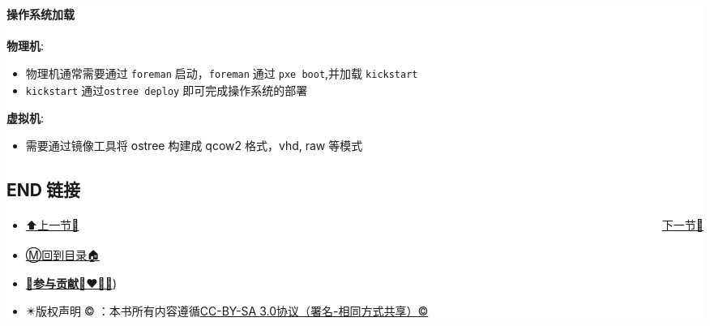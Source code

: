 #### 操作系统加载

**物理机**:

+ 物理机通常需要通过 `foreman` 启动，`foreman` 通过 `pxe boot`,并加载 `kickstart`
+ `kickstart` 通过`ostree deploy` 即可完成操作系统的部署

**虚拟机**:

+ 需要通过镜像工具将 ostree 构建成 qcow2 格式，vhd, raw 等模式





## END 链接
<ul><li><div><a href = '59.md' style='float:left'>⬆️上一节🔗  </a><a href = '61.md' style='float: right'>  ️下一节🔗</a></div></li></ul>

+ [Ⓜ️回到目录🏠](../README.md)

+ [**🫵参与贡献💞❤️‍🔥💖**](https://nsddd.top/archives/contributors))

+ ✴️版权声明 &copy; ：本书所有内容遵循[CC-BY-SA 3.0协议（署名-相同方式共享）&copy;](http://zh.wikipedia.org/wiki/Wikipedia:CC-by-sa-3.0协议文本) 

